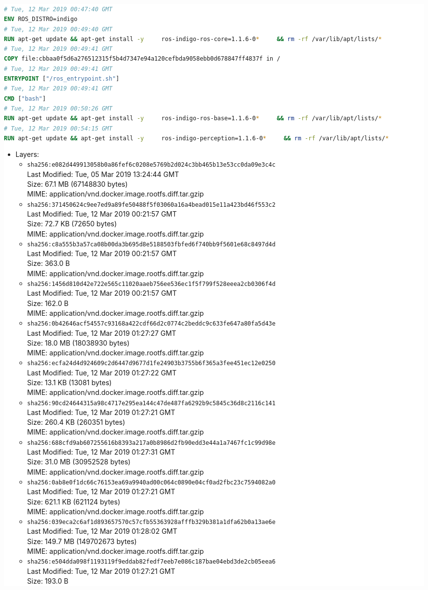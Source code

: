 ```dockerfile
# Tue, 12 Mar 2019 00:47:40 GMT
ENV ROS_DISTRO=indigo
# Tue, 12 Mar 2019 00:49:40 GMT
RUN apt-get update && apt-get install -y     ros-indigo-ros-core=1.1.6-0*     && rm -rf /var/lib/apt/lists/*
# Tue, 12 Mar 2019 00:49:41 GMT
COPY file:cbbaa0f5d6a276512315f5b4d7347e94a120cefbda9058ebb0d678847ff4837f in / 
# Tue, 12 Mar 2019 00:49:41 GMT
ENTRYPOINT ["/ros_entrypoint.sh"]
# Tue, 12 Mar 2019 00:49:41 GMT
CMD ["bash"]
# Tue, 12 Mar 2019 00:50:26 GMT
RUN apt-get update && apt-get install -y     ros-indigo-ros-base=1.1.6-0*     && rm -rf /var/lib/apt/lists/*
# Tue, 12 Mar 2019 00:54:15 GMT
RUN apt-get update && apt-get install -y     ros-indigo-perception=1.1.6-0*     && rm -rf /var/lib/apt/lists/*
```

-	Layers:
	-	`sha256:e082d449913058b0a86fef6c0208e5769b2d024c3bb465b13e53cc0da09e3c4c`  
		Last Modified: Tue, 05 Mar 2019 13:24:44 GMT  
		Size: 67.1 MB (67148830 bytes)  
		MIME: application/vnd.docker.image.rootfs.diff.tar.gzip
	-	`sha256:371450624c9ee7ed9a89fe50488f5f03060a16a4bead015e11a423bd46f553c2`  
		Last Modified: Tue, 12 Mar 2019 00:21:57 GMT  
		Size: 72.7 KB (72650 bytes)  
		MIME: application/vnd.docker.image.rootfs.diff.tar.gzip
	-	`sha256:c8a555b3a57ca08b00da3b695d8e5188503fbfed6f740bb9f5601e68c8497d4d`  
		Last Modified: Tue, 12 Mar 2019 00:21:57 GMT  
		Size: 363.0 B  
		MIME: application/vnd.docker.image.rootfs.diff.tar.gzip
	-	`sha256:1456d810d42e722e565c11020aaeb756ee536ec1f5f799f528eeea2cb0306f4d`  
		Last Modified: Tue, 12 Mar 2019 00:21:57 GMT  
		Size: 162.0 B  
		MIME: application/vnd.docker.image.rootfs.diff.tar.gzip
	-	`sha256:0b42646acf54557c93168a422cdf66d2c0774c2beddc9c633fe647a80fa5d43e`  
		Last Modified: Tue, 12 Mar 2019 01:27:27 GMT  
		Size: 18.0 MB (18038930 bytes)  
		MIME: application/vnd.docker.image.rootfs.diff.tar.gzip
	-	`sha256:ecfa24d4d924609c2d6447d9677d1fe24903b3755b6f365a3fee451ec12e0250`  
		Last Modified: Tue, 12 Mar 2019 01:27:22 GMT  
		Size: 13.1 KB (13081 bytes)  
		MIME: application/vnd.docker.image.rootfs.diff.tar.gzip
	-	`sha256:90cd24644315a98c4717e295ea144c47de487fa6292b9c5845c36d8c2116c141`  
		Last Modified: Tue, 12 Mar 2019 01:27:21 GMT  
		Size: 260.4 KB (260351 bytes)  
		MIME: application/vnd.docker.image.rootfs.diff.tar.gzip
	-	`sha256:688cfd9ab607255616b8393a217a0b8986d2fb90edd3e44a1a7467fc1c99d98e`  
		Last Modified: Tue, 12 Mar 2019 01:27:31 GMT  
		Size: 31.0 MB (30952528 bytes)  
		MIME: application/vnd.docker.image.rootfs.diff.tar.gzip
	-	`sha256:0ab8e0f1dc66c76153ea69a9940ad00c064c0890e04cf0ad2fbc23c7594082a0`  
		Last Modified: Tue, 12 Mar 2019 01:27:21 GMT  
		Size: 621.1 KB (621124 bytes)  
		MIME: application/vnd.docker.image.rootfs.diff.tar.gzip
	-	`sha256:039eca2c6af1d893657570c57cfb55363928afffb329b381a1dfa62b0a13ae6e`  
		Last Modified: Tue, 12 Mar 2019 01:28:02 GMT  
		Size: 149.7 MB (149702673 bytes)  
		MIME: application/vnd.docker.image.rootfs.diff.tar.gzip
	-	`sha256:e504dda098f1193119f9eddab82fedf7eeb7e086c187bae04ebd3de2cb05eea6`  
		Last Modified: Tue, 12 Mar 2019 01:27:21 GMT  
		Size: 193.0 B  
